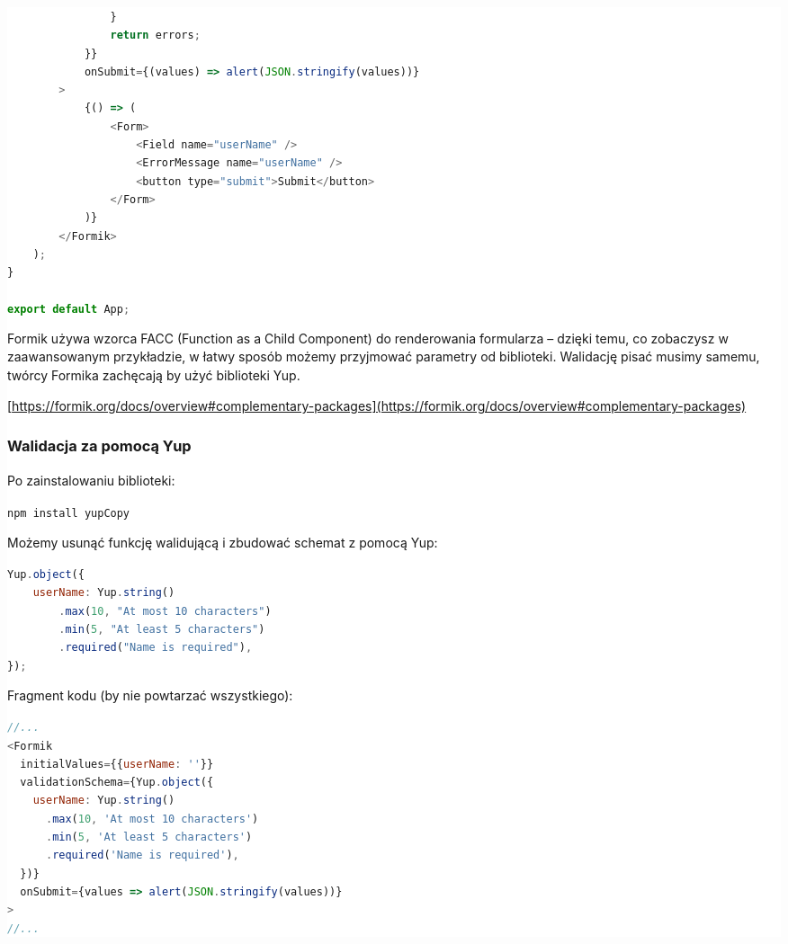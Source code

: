 ```javascript
                }
                return errors;
            }}
            onSubmit={(values) => alert(JSON.stringify(values))}
        >
            {() => (
                <Form>
                    <Field name="userName" />
                    <ErrorMessage name="userName" />
                    <button type="submit">Submit</button>
                </Form>
            )}
        </Formik>
    );
}

export default App;
```

Formik używa wzorca FACC (Function as a Child Component) do renderowania formularza – dzięki temu, co zobaczysz w zaawansowanym przykładzie, w łatwy sposób możemy przyjmować parametry od biblioteki.
Walidację pisać musimy samemu, twórcy Formika zachęcają by użyć biblioteki Yup.

[https://formik.org/docs/overview#complementary-packages](https://formik.org/docs/overview#complementary-packages)

### Walidacja za pomocą Yup

Po zainstalowaniu biblioteki:

`npm install yupCopy`

Możemy usunąć funkcję walidującą i zbudować schemat z pomocą Yup:

```javascript
Yup.object({
    userName: Yup.string()
        .max(10, "At most 10 characters")
        .min(5, "At least 5 characters")
        .required("Name is required"),
});
```

Fragment kodu (by nie powtarzać wszystkiego):

```javascript
//...
<Formik
  initialValues={{userName: ''}}
  validationSchema={Yup.object({
    userName: Yup.string()
      .max(10, 'At most 10 characters')
      .min(5, 'At least 5 characters')
      .required('Name is required'),
  })}
  onSubmit={values => alert(JSON.stringify(values))}
>
//...
```
